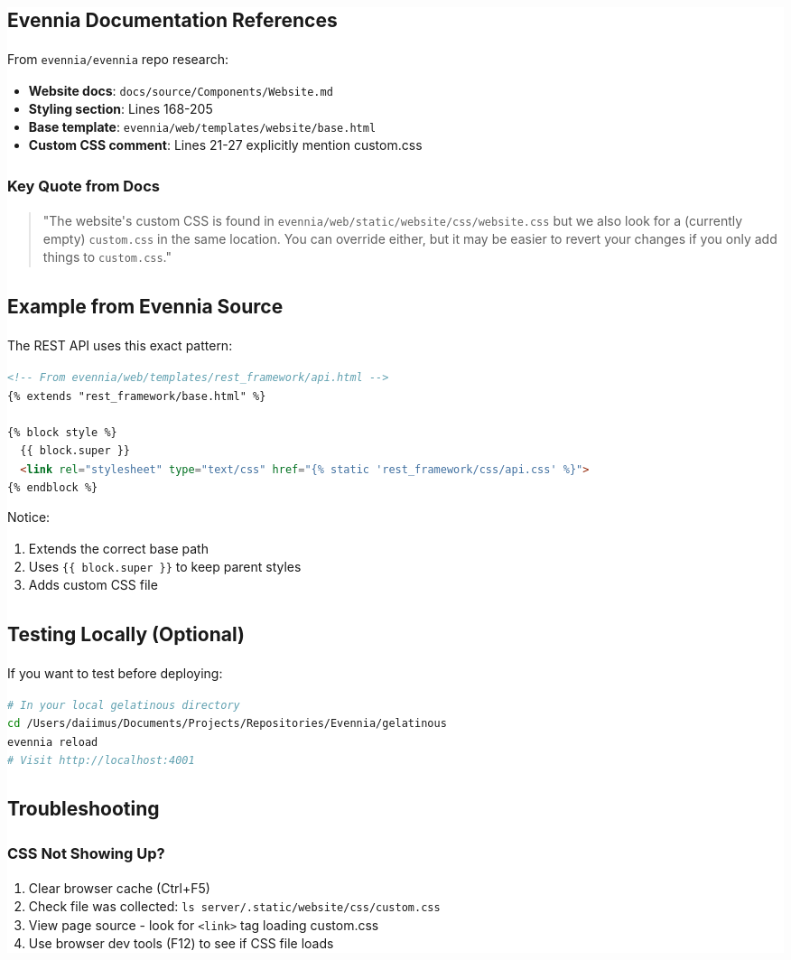 ## Evennia Documentation References

From `evennia/evennia` repo research:

- **Website docs**: `docs/source/Components/Website.md`
- **Styling section**: Lines 168-205
- **Base template**: `evennia/web/templates/website/base.html`
- **Custom CSS comment**: Lines 21-27 explicitly mention custom.css

### Key Quote from Docs

> "The website's custom CSS is found in `evennia/web/static/website/css/website.css` 
> but we also look for a (currently empty) `custom.css` in the same location. 
> You can override either, but it may be easier to revert your changes if you 
> only add things to `custom.css`."

## Example from Evennia Source

The REST API uses this exact pattern:

```html
<!-- From evennia/web/templates/rest_framework/api.html -->
{% extends "rest_framework/base.html" %}

{% block style %}
  {{ block.super }}
  <link rel="stylesheet" type="text/css" href="{% static 'rest_framework/css/api.css' %}">
{% endblock %}
```

Notice:
1. Extends the correct base path
2. Uses `{{ block.super }}` to keep parent styles
3. Adds custom CSS file

## Testing Locally (Optional)

If you want to test before deploying:

```bash
# In your local gelatinous directory
cd /Users/daiimus/Documents/Projects/Repositories/Evennia/gelatinous
evennia reload
# Visit http://localhost:4001
```

## Troubleshooting

### CSS Not Showing Up?

1. Clear browser cache (Ctrl+F5)
2. Check file was collected: `ls server/.static/website/css/custom.css`
3. View page source - look for `<link>` tag loading custom.css
4. Use browser dev tools (F12) to see if CSS file loads
